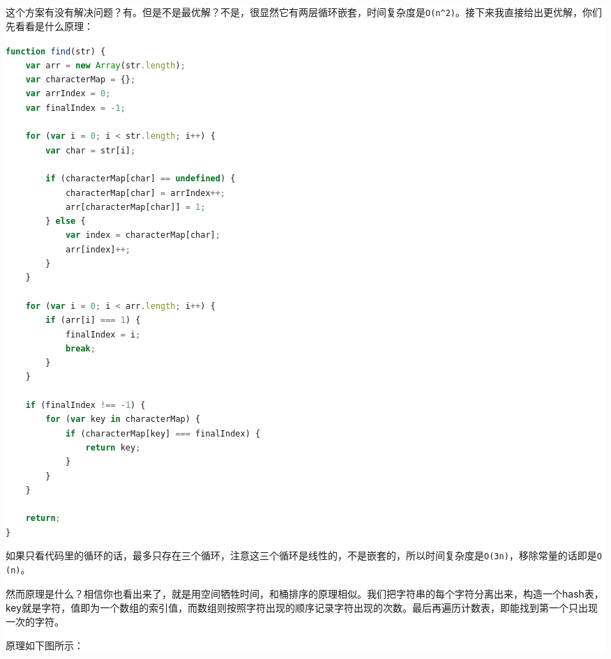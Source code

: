 这个方案有没有解决问题？有。但是不是最优解？不是，很显然它有两层循环嵌套，时间复杂度是`O(n^2)`。接下来我直接给出更优解，你们先看看是什么原理：

```javascript
function find(str) {
    var arr = new Array(str.length);
    var characterMap = {};
    var arrIndex = 0;
    var finalIndex = -1;
    
    for (var i = 0; i < str.length; i++) {
        var char = str[i];
        
        if (characterMap[char] == undefined) {
            characterMap[char] = arrIndex++;
            arr[characterMap[char]] = 1;
        } else {
            var index = characterMap[char];
            arr[index]++;
        }
    }

    for (var i = 0; i < arr.length; i++) {
        if (arr[i] === 1) {
            finalIndex = i;
            break;
        }
    }

    if (finalIndex !== -1) {
        for (var key in characterMap) {
            if (characterMap[key] === finalIndex) {
                return key;
            }
        }
    }

    return;
}
```

如果只看代码里的循环的话，最多只存在三个循环，注意这三个循环是线性的，不是嵌套的，所以时间复杂度是`O(3n)`，移除常量的话即是`O(n)`。

然而原理是什么？相信你也看出来了，就是用空间牺牲时间，和桶排序的原理相似。我们把字符串的每个字符分离出来，构造一个hash表，key就是字符，值即为一个数组的索引值，而数组则按照字符出现的顺序记录字符出现的次数。最后再遍历计数表，即能找到第一个只出现一次的字符。

原理如下图所示：
